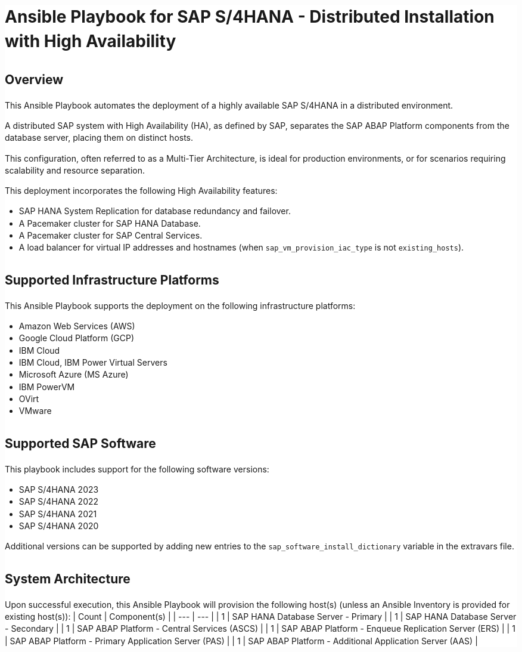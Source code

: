 # Ansible Playbook for SAP S/4HANA - Distributed Installation with High Availability

## Overview

This Ansible Playbook automates the deployment of a highly available SAP S/4HANA in a distributed environment.  

A distributed SAP system with High Availability (HA), as defined by SAP, separates the SAP ABAP Platform components from the database server, placing them on distinct hosts.  

This configuration, often referred to as a Multi-Tier Architecture, is ideal for production environments, or for scenarios requiring scalability and resource separation.  

This deployment incorporates the following High Availability features:
- SAP HANA System Replication for database redundancy and failover.
- A Pacemaker cluster for SAP HANA Database. 
- A Pacemaker cluster for SAP Central Services. 
- A load balancer for virtual IP addresses and hostnames (when `sap_vm_provision_iac_type` is not `existing_hosts`).  


## Supported Infrastructure Platforms
This Ansible Playbook supports the deployment on the following infrastructure platforms:

- Amazon Web Services (AWS)
- Google Cloud Platform (GCP)
- IBM Cloud
- IBM Cloud, IBM Power Virtual Servers
- Microsoft Azure (MS Azure)
- IBM PowerVM
- OVirt
- VMware


## Supported SAP Software
This playbook includes support for the following software versions:
- SAP S/4HANA 2023
- SAP S/4HANA 2022
- SAP S/4HANA 2021
- SAP S/4HANA 2020

Additional versions can be supported by adding new entries to the `sap_software_install_dictionary` variable in the extravars file.


## System Architecture
Upon successful execution, this Ansible Playbook will provision the following host(s) (unless an Ansible Inventory is provided for existing host(s)):
| Count | Component(s) |
| --- | --- |
| 1 | SAP HANA Database Server - Primary |
| 1 | SAP HANA Database Server - Secondary |
| 1 | SAP ABAP Platform - Central Services (ASCS) |
| 1 | SAP ABAP Platform - Enqueue Replication Server (ERS) |
| 1 | SAP ABAP Platform - Primary Application Server (PAS) |
| 1 | SAP ABAP Platform - Additional Application Server (AAS) |
